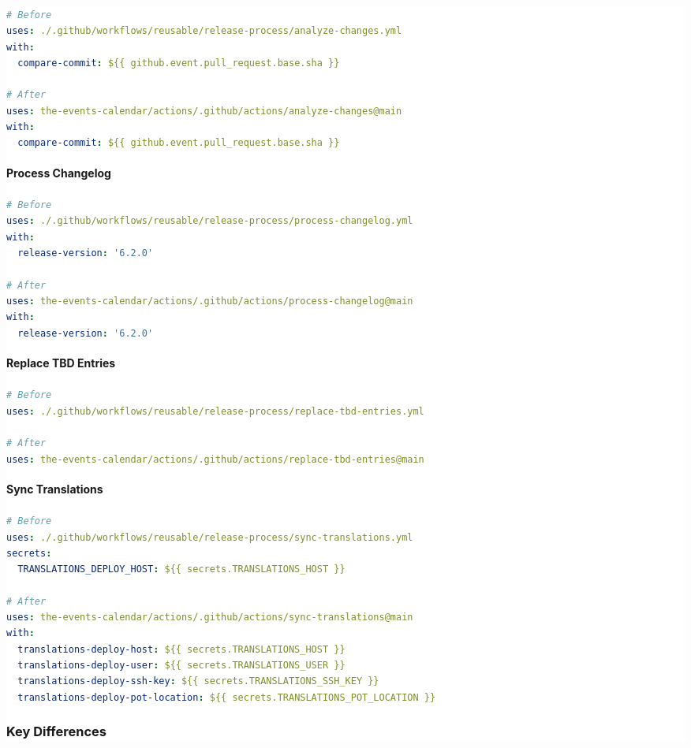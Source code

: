 ```yaml
# Before
uses: ./.github/workflows/reusable/release-process/analyze-changes.yml
with:
  compare-commit: ${{ github.event.pull_request.base.sha }}

# After
uses: the-events-calendar/actions/.github/actions/analyze-changes@main
with:
  compare-commit: ${{ github.event.pull_request.base.sha }}
```

#### Process Changelog

```yaml
# Before
uses: ./.github/workflows/reusable/release-process/process-changelog.yml
with:
  release-version: '6.2.0'

# After
uses: the-events-calendar/actions/.github/actions/process-changelog@main
with:
  release-version: '6.2.0'
```

#### Replace TBD Entries

```yaml
# Before
uses: ./.github/workflows/reusable/release-process/replace-tbd-entries.yml

# After
uses: the-events-calendar/actions/.github/actions/replace-tbd-entries@main
```

#### Sync Translations

```yaml
# Before
uses: ./.github/workflows/reusable/release-process/sync-translations.yml
secrets:
  TRANSLATIONS_DEPLOY_HOST: ${{ secrets.TRANSLATIONS_HOST }}

# After
uses: the-events-calendar/actions/.github/actions/sync-translations@main
with:
  translations-deploy-host: ${{ secrets.TRANSLATIONS_HOST }}
  translations-deploy-user: ${{ secrets.TRANSLATIONS_USER }}
  translations-deploy-ssh-key: ${{ secrets.TRANSLATIONS_SSH_KEY }}
  translations-deploy-pot-location: ${{ secrets.TRANSLATIONS_POT_LOCATION }}
```

### Key Differences
